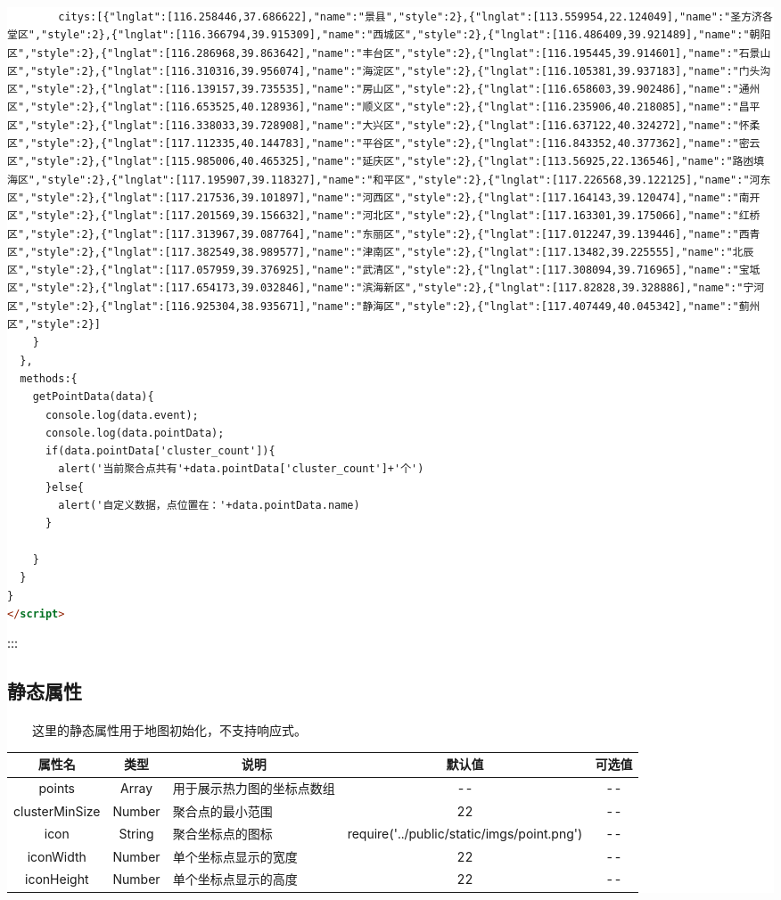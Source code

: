 ```html
        citys:[{"lnglat":[116.258446,37.686622],"name":"景县","style":2},{"lnglat":[113.559954,22.124049],"name":"圣方济各堂区","style":2},{"lnglat":[116.366794,39.915309],"name":"西城区","style":2},{"lnglat":[116.486409,39.921489],"name":"朝阳区","style":2},{"lnglat":[116.286968,39.863642],"name":"丰台区","style":2},{"lnglat":[116.195445,39.914601],"name":"石景山区","style":2},{"lnglat":[116.310316,39.956074],"name":"海淀区","style":2},{"lnglat":[116.105381,39.937183],"name":"门头沟区","style":2},{"lnglat":[116.139157,39.735535],"name":"房山区","style":2},{"lnglat":[116.658603,39.902486],"name":"通州区","style":2},{"lnglat":[116.653525,40.128936],"name":"顺义区","style":2},{"lnglat":[116.235906,40.218085],"name":"昌平区","style":2},{"lnglat":[116.338033,39.728908],"name":"大兴区","style":2},{"lnglat":[116.637122,40.324272],"name":"怀柔区","style":2},{"lnglat":[117.112335,40.144783],"name":"平谷区","style":2},{"lnglat":[116.843352,40.377362],"name":"密云区","style":2},{"lnglat":[115.985006,40.465325],"name":"延庆区","style":2},{"lnglat":[113.56925,22.136546],"name":"路凼填海区","style":2},{"lnglat":[117.195907,39.118327],"name":"和平区","style":2},{"lnglat":[117.226568,39.122125],"name":"河东区","style":2},{"lnglat":[117.217536,39.101897],"name":"河西区","style":2},{"lnglat":[117.164143,39.120474],"name":"南开区","style":2},{"lnglat":[117.201569,39.156632],"name":"河北区","style":2},{"lnglat":[117.163301,39.175066],"name":"红桥区","style":2},{"lnglat":[117.313967,39.087764],"name":"东丽区","style":2},{"lnglat":[117.012247,39.139446],"name":"西青区","style":2},{"lnglat":[117.382549,38.989577],"name":"津南区","style":2},{"lnglat":[117.13482,39.225555],"name":"北辰区","style":2},{"lnglat":[117.057959,39.376925],"name":"武清区","style":2},{"lnglat":[117.308094,39.716965],"name":"宝坻区","style":2},{"lnglat":[117.654173,39.032846],"name":"滨海新区","style":2},{"lnglat":[117.82828,39.328886],"name":"宁河区","style":2},{"lnglat":[116.925304,38.935671],"name":"静海区","style":2},{"lnglat":[117.407449,40.045342],"name":"蓟州区","style":2}]
    }
  },
  methods:{
    getPointData(data){
      console.log(data.event);
      console.log(data.pointData);
      if(data.pointData['cluster_count']){
        alert('当前聚合点共有'+data.pointData['cluster_count']+'个')
      }else{
        alert('自定义数据，点位置在：'+data.pointData.name)
      }
      
    }
  }
}
</script>
```
:::


## 静态属性

&#12288;&#12288;这里的静态属性用于地图初始化，不支持响应式。

|      属性名       |   类型   | 说明            |                   默认值                    | 可选值  |
| :------------: | :----: | ------------- | :--------------------------------------: | :--: |
|     points     | Array  | 用于展示热力图的坐标点数组 |                    --                    |  --  |
| clusterMinSize | Number | 聚合点的最小范围      |                    22                    |  --  |
|      icon      | String | 聚合坐标点的图标      | require('../public/static/imgs/point.png') |  --  |
|   iconWidth    | Number | 单个坐标点显示的宽度    |                    22                    |  --  |
|   iconHeight   | Number | 单个坐标点显示的高度    |                    22                    |  --  |
